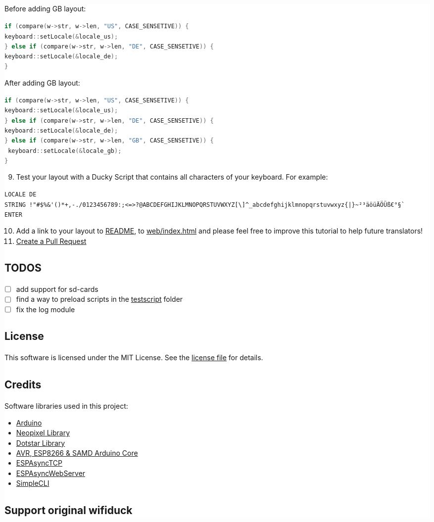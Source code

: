 Before adding GB layout:
```c
if (compare(w->str, w->len, "US", CASE_SENSETIVE)) {
keyboard::setLocale(&locale_us);
} else if (compare(w->str, w->len, "DE", CASE_SENSETIVE)) {
keyboard::setLocale(&locale_de);
}
```

After adding GB layout:
```c
if (compare(w->str, w->len, "US", CASE_SENSETIVE)) {
keyboard::setLocale(&locale_us);
} else if (compare(w->str, w->len, "DE", CASE_SENSETIVE)) {
keyboard::setLocale(&locale_de);
} else if (compare(w->str, w->len, "GB", CASE_SENSETIVE)) {
 keyboard::setLocale(&locale_gb);
}
```
9. Test your layout with a Ducky Script that contains all characters of your keyboard. For example:
```
LOCALE DE
STRING !"#$%&'()*+,-./0123456789:;<=>?@ABCDEFGHIJKLMNOPQRSTUVWXYZ[\]^_abcdefghijklmnopqrstuvwxyz{|}~²³äöüÄÖÜß€°§`
ENTER
```
10. Add a link to your layout to [README](README.md), to [web/index.html](web/index.html) and please feel free to improve this tutorial to help future translators!
11. [Create a Pull Request](https://help.github.com/en/articles/creating-a-pull-request)

## TODOS
- [ ] add support for sd-cards
- [ ] find a way to preload scripts in the [testscript](testscript) folder
- [ ] fix the log module

## License

This software is licensed under the MIT License.
See the [license file](LICENSE) for details.

## Credits

Software libraries used in this project:
- [Arduino](https://www.arduino.cc)
- [Neopixel Library](https://github.com/adafruit/Adafruit_NeoPixel)
- [Dotstar Library](https://github.com/adafruit/Adafruit_DotStar)
- [AVR, ESP8266 & SAMD Arduino Core](https://github.com/spacehuhn/hardware/tree/master/wifiduck)
- [ESPAsyncTCP](https://github.com/me-no-dev/ESPAsyncTCP)
- [ESPAsyncWebServer](https://github.com/me-no-dev/ESPAsyncWebServer)
- [SimpleCLI](https://github.com/spacehuhn/SimpleCLI)

## Support original wifiduck
